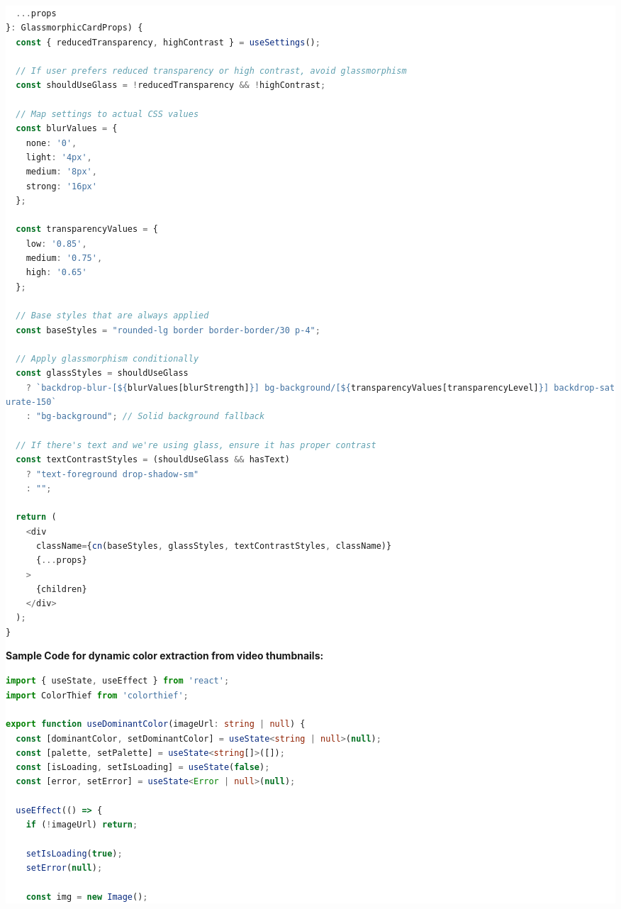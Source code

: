 ```typescript
  ...props
}: GlassmorphicCardProps) {
  const { reducedTransparency, highContrast } = useSettings();

  // If user prefers reduced transparency or high contrast, avoid glassmorphism
  const shouldUseGlass = !reducedTransparency && !highContrast;

  // Map settings to actual CSS values
  const blurValues = {
    none: '0',
    light: '4px',
    medium: '8px',
    strong: '16px'
  };

  const transparencyValues = {
    low: '0.85',
    medium: '0.75',
    high: '0.65'
  };

  // Base styles that are always applied
  const baseStyles = "rounded-lg border border-border/30 p-4";

  // Apply glassmorphism conditionally
  const glassStyles = shouldUseGlass
    ? `backdrop-blur-[${blurValues[blurStrength]}] bg-background/[${transparencyValues[transparencyLevel]}] backdrop-saturate-150`
    : "bg-background"; // Solid background fallback

  // If there's text and we're using glass, ensure it has proper contrast
  const textContrastStyles = (shouldUseGlass && hasText)
    ? "text-foreground drop-shadow-sm"
    : "";

  return (
    <div
      className={cn(baseStyles, glassStyles, textContrastStyles, className)}
      {...props}
    >
      {children}
    </div>
  );
}
```

**Sample Code for dynamic color extraction from video thumbnails:**
```typescript
import { useState, useEffect } from 'react';
import ColorThief from 'colorthief';

export function useDominantColor(imageUrl: string | null) {
  const [dominantColor, setDominantColor] = useState<string | null>(null);
  const [palette, setPalette] = useState<string[]>([]);
  const [isLoading, setIsLoading] = useState(false);
  const [error, setError] = useState<Error | null>(null);

  useEffect(() => {
    if (!imageUrl) return;

    setIsLoading(true);
    setError(null);

    const img = new Image();
```